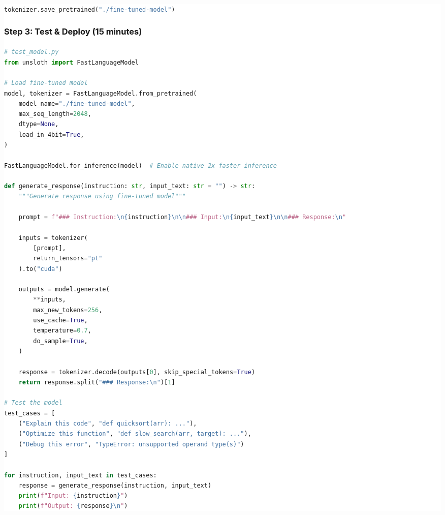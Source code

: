 ```python
tokenizer.save_pretrained("./fine-tuned-model")
```

### Step 3: Test & Deploy (15 minutes)

```python
# test_model.py
from unsloth import FastLanguageModel

# Load fine-tuned model
model, tokenizer = FastLanguageModel.from_pretrained(
    model_name="./fine-tuned-model",
    max_seq_length=2048,
    dtype=None,
    load_in_4bit=True,
)

FastLanguageModel.for_inference(model)  # Enable native 2x faster inference

def generate_response(instruction: str, input_text: str = "") -> str:
    """Generate response using fine-tuned model"""
    
    prompt = f"### Instruction:\n{instruction}\n\n### Input:\n{input_text}\n\n### Response:\n"
    
    inputs = tokenizer(
        [prompt],
        return_tensors="pt"
    ).to("cuda")
    
    outputs = model.generate(
        **inputs,
        max_new_tokens=256,
        use_cache=True,
        temperature=0.7,
        do_sample=True,
    )
    
    response = tokenizer.decode(outputs[0], skip_special_tokens=True)
    return response.split("### Response:\n")[1]

# Test the model
test_cases = [
    ("Explain this code", "def quicksort(arr): ..."),
    ("Optimize this function", "def slow_search(arr, target): ..."),
    ("Debug this error", "TypeError: unsupported operand type(s)")
]

for instruction, input_text in test_cases:
    response = generate_response(instruction, input_text)
    print(f"Input: {instruction}")
    print(f"Output: {response}\n")
```
